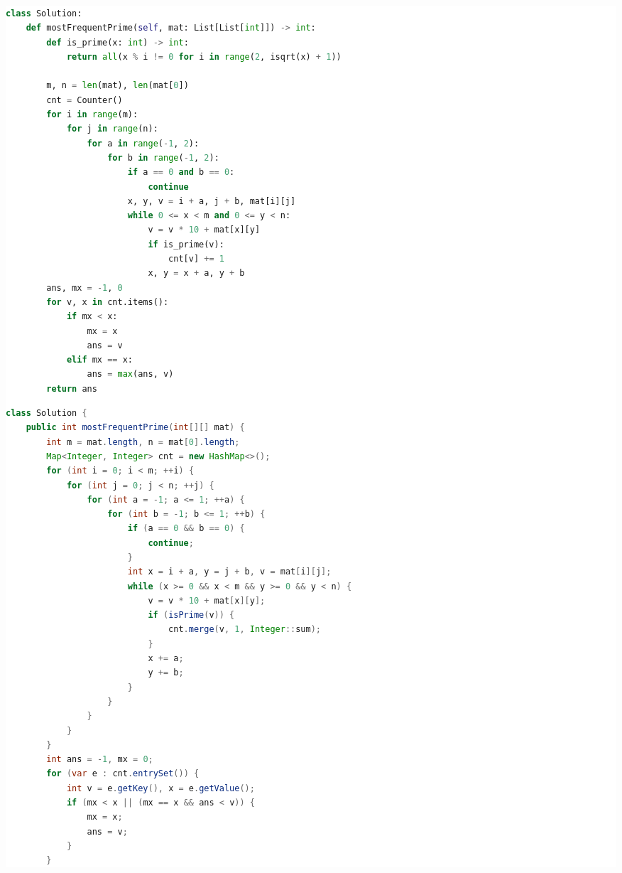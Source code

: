 

```python
class Solution:
    def mostFrequentPrime(self, mat: List[List[int]]) -> int:
        def is_prime(x: int) -> int:
            return all(x % i != 0 for i in range(2, isqrt(x) + 1))

        m, n = len(mat), len(mat[0])
        cnt = Counter()
        for i in range(m):
            for j in range(n):
                for a in range(-1, 2):
                    for b in range(-1, 2):
                        if a == 0 and b == 0:
                            continue
                        x, y, v = i + a, j + b, mat[i][j]
                        while 0 <= x < m and 0 <= y < n:
                            v = v * 10 + mat[x][y]
                            if is_prime(v):
                                cnt[v] += 1
                            x, y = x + a, y + b
        ans, mx = -1, 0
        for v, x in cnt.items():
            if mx < x:
                mx = x
                ans = v
            elif mx == x:
                ans = max(ans, v)
        return ans
```

```java
class Solution {
    public int mostFrequentPrime(int[][] mat) {
        int m = mat.length, n = mat[0].length;
        Map<Integer, Integer> cnt = new HashMap<>();
        for (int i = 0; i < m; ++i) {
            for (int j = 0; j < n; ++j) {
                for (int a = -1; a <= 1; ++a) {
                    for (int b = -1; b <= 1; ++b) {
                        if (a == 0 && b == 0) {
                            continue;
                        }
                        int x = i + a, y = j + b, v = mat[i][j];
                        while (x >= 0 && x < m && y >= 0 && y < n) {
                            v = v * 10 + mat[x][y];
                            if (isPrime(v)) {
                                cnt.merge(v, 1, Integer::sum);
                            }
                            x += a;
                            y += b;
                        }
                    }
                }
            }
        }
        int ans = -1, mx = 0;
        for (var e : cnt.entrySet()) {
            int v = e.getKey(), x = e.getValue();
            if (mx < x || (mx == x && ans < v)) {
                mx = x;
                ans = v;
            }
        }
```